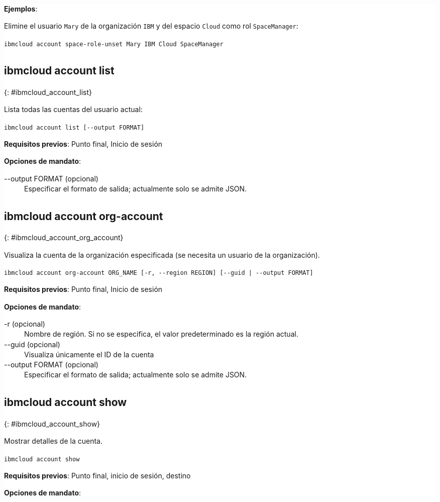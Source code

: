 
<strong>Ejemplos</strong>:

Elimine el usuario `Mary` de la organización `IBM` y del espacio `Cloud` como rol `SpaceManager`:
```
ibmcloud account space-role-unset Mary IBM Cloud SpaceManager
```

## ibmcloud account list
{: #ibmcloud_account_list}

Lista todas las cuentas del usuario actual:
```
ibmcloud account list [--output FORMAT]
```

<strong>Requisitos previos</strong>: Punto final, Inicio de sesión

<strong>Opciones de mandato</strong>:
<dl>
   <dt>--output FORMAT (opcional)</dt>
   <dd>Especificar el formato de salida; actualmente solo se admite JSON.</dd>
</dl>

## ibmcloud account org-account
{: #ibmcloud_account_org_account}

Visualiza la cuenta de la organización especificada (se necesita un usuario de la organización).
```
ibmcloud account org-account ORG_NAME [-r, --region REGION] [--guid | --output FORMAT]
```

<strong>Requisitos previos</strong>: Punto final, Inicio de sesión

<strong>Opciones de mandato</strong>:
<dl>
  <dt>-r (opcional)</dt>
  <dd>Nombre de región. Si no se especifica, el valor predeterminado es la región actual.</dd>
  <dt>--guid (opcional)</dt>
  <dd>Visualiza únicamente el ID de la cuenta</dd>
  <dt>--output FORMAT (opcional)</dt>
  <dd>Especificar el formato de salida; actualmente solo se admite JSON.</dd>
</dl>

## ibmcloud account show
{: #ibmcloud_account_show}

Mostrar detalles de la cuenta.
```
ibmcloud account show
```

<strong>Requisitos previos</strong>: Punto final, inicio de sesión, destino

<strong>Opciones de mandato</strong>:
<dl>
</dl>

